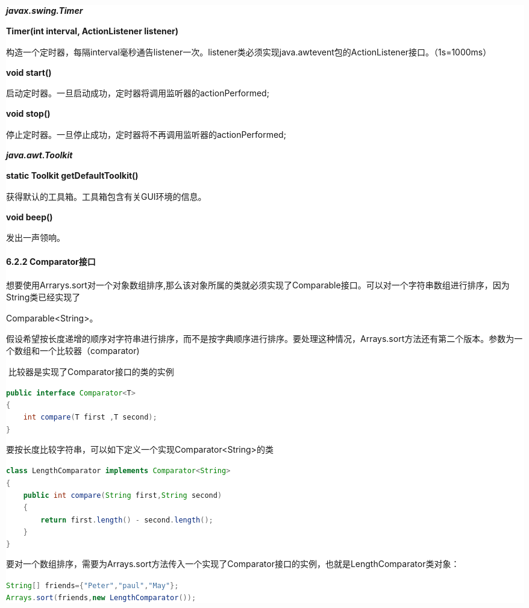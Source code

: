

<em>**javax.swing.Timer**</em>

**Timer(int interval, ActionListener listener)**

构造一个定时器，每隔interval毫秒通告listener一次。listener类必须实现java.awtevent包的ActionListener接口。（1s=1000ms）

**void start()**

启动定时器。一旦启动成功，定时器将调用监听器的actionPerformed;

**void stop()**

停止定时器。一旦停止成功，定时器将不再调用监听器的actionPerformed;



<em>**java.awt.Toolkit**</em>

**static Toolkit getDefaultToolkit()**

获得默认的工具箱。工具箱包含有关GUI环境的信息。

**void beep()**

发出一声领响。





#### 6.2.2 Comparator接口

​	想要使用Arrarys.sort对一个对象数组排序,那么该对象所属的类就必须实现了Comparable接口。可以对一个字符串数组进行排序，因为String类已经实现了

Comparable\<String\>。

​	假设希望按长度递增的顺序对字符串进行排序，而不是按字典顺序进行排序。要处理这种情况，Arrays.sort方法还有第二个版本。参数为一个数组和一个比较器（comparator)

​	比较器是实现了Comparator接口的类的实例

```java
public interface Comparator<T>
{
    int compare(T first ,T second);
}
```

要按长度比较字符串，可以如下定义一个实现Comparator\<String>的类

```java
class LengthComparator implements Comparator<String>
{
    public int compare(String first,String second)
    {
        return first.length() - second.length();
    }
}
```

要对一个数组排序，需要为Arrays.sort方法传入一个实现了Comparator接口的实例，也就是LengthComparator类对象：

```java
String[] friends={"Peter","paul","May"};
Arrays.sort(friends,new LengthComparator());
```
